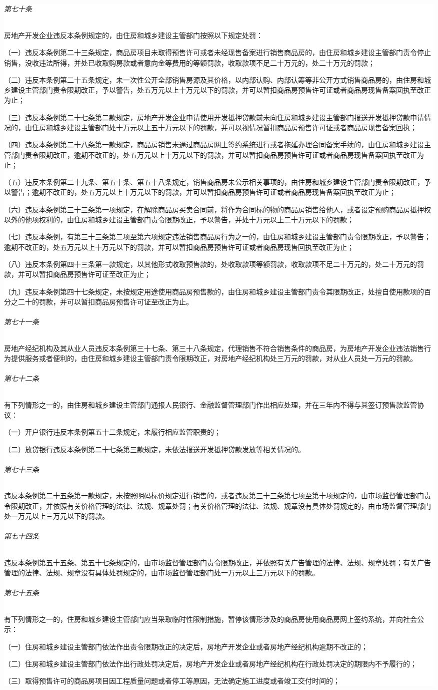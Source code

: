 ###### 第七十条

房地产开发企业违反本条例规定的，由住房和城乡建设主管部门按照以下规定处罚：

（一）违反本条例第二十三条规定，商品房项目未取得预售许可或者未经现售备案进行销售商品房的，由住房和城乡建设主管部门责令停止销售，没收违法所得，并处已收取购房款或者意向金等费用的等额罚款，收取款项不足二十万元的，处二十万元的罚款；

（二）违反本条例第二十五条规定，未一次性公开全部销售房源及其价格，以内部认购、内部认筹等非公开方式销售商品房的，由住房和城乡建设主管部门责令限期改正，予以警告，处五万元以上十万元以下的罚款，并可以暂扣商品房预售许可证或者商品房现售备案回执至改正为止；

（三）违反本条例第二十七条第二款规定，房地产开发企业申请使用开发抵押贷款前未向住房和城乡建设主管部门报送开发抵押贷款申请情况的，由住房和城乡建设主管部门处十万元以上五十万元以下的罚款，并可以视情况暂扣商品房预售许可证或者商品房现售备案回执；

（四）违反本条例第二十八条第一款规定，商品房销售未通过商品房网上签约系统进行或者拖延办理合同备案手续的，由住房和城乡建设主管部门责令限期改正，逾期不改正的，处五万元以上十万元以下的罚款，并可以暂扣商品房预售许可证或者商品房现售备案回执至改正为止；

（五）违反本条例第二十九条、第五十条、第五十八条规定，销售商品房未公示相关事项的，由住房和城乡建设主管部门责令限期改正，予以警告；逾期不改正的，处五万元以上十万元以下的罚款，并可以暂扣商品房预售许可证或者商品房现售备案回执至改正为止；

（六）违反本条例第三十三条第一项规定，在解除商品房买卖合同前，将作为合同标的物的商品房销售给他人，或者设定预购商品房抵押权以外的他项权利的，由住房和城乡建设主管部门责令限期改正，予以警告，并处十万元以上二十万元以下的罚款；

（七）违反本条例，有第三十三条第二项至第六项规定违法销售商品房行为之一的，由住房和城乡建设主管部门责令限期改正，予以警告；逾期不改正的，处五万元以上十万元以下的罚款，并可以暂扣商品房预售许可证或者商品房现售回执至改正为止；

（八）违反本条例第四十三条第一款规定，以其他形式收取预售款的，处收取款项等额罚款，收取款项不足二十万元的，处二十万元的罚款，并可以暂扣商品房预售许可证至改正为止；

（九）违反本条例第四十七条规定，未按规定用途使用商品房预售款的，由住房和城乡建设主管部门责令其限期改正，处擅自使用款项的百分之二十的罚款，并可以暂扣商品房预售许可证至改正为止。

###### 第七十一条

房地产经纪机构及其从业人员违反本条例第三十七条、第三十八条规定，代理销售不符合销售条件的商品房，为房地产开发企业违法销售行为提供服务或者便利的，由住房和城乡建设主管部门责令限期改正，对房地产经纪机构处三万元的罚款，对从业人员处一万元的罚款。

###### 第七十二条

有下列情形之一的，由住房和城乡建设主管部门通报人民银行、金融监督管理部门作出相应处理，并在三年内不得与其签订预售款监管协议：

（一）开户银行违反本条例第五十二条规定，未履行相应监管职责的；

（二）放贷银行违反本条例第二十七条第三款规定，未依法报送开发抵押贷款发放等相关情况的。

###### 第七十三条

违反本条例第二十五条第一款规定，未按照明码标价规定进行销售的，或者违反第三十三条第七项至第十项规定的，由市场监督管理部门责令限期改正，并依照有关价格管理的法律、法规、规章处罚；有关价格管理的法律、法规、规章没有具体处罚规定的，由市场监督管理部门处一万元以上三万元以下的罚款。

###### 第七十四条

违反本条例第五十五条、第五十七条规定的，由市场监督管理部门责令限期改正，并依照有关广告管理的法律、法规、规章处罚；有关广告管理的法律、法规、规章没有具体处罚规定的，由市场监督管理部门处一万元以上三万元以下的罚款。

###### 第七十五条

有下列情形之一的，住房和城乡建设主管部门应当采取临时性限制措施，暂停该情形涉及的商品房使用商品房网上签约系统，并向社会公示：

（一）住房和城乡建设主管部门依法作出责令限期改正的决定后，房地产开发企业或者房地产经纪机构逾期不改正的；

（二）住房和城乡建设主管部门依法作出行政处罚决定后，房地产开发企业或者房地产经纪机构在行政处罚决定的期限内不予履行的；

（三）取得预售许可的商品房项目因工程质量问题或者停工等原因，无法确定施工进度或者竣工交付时间的；

